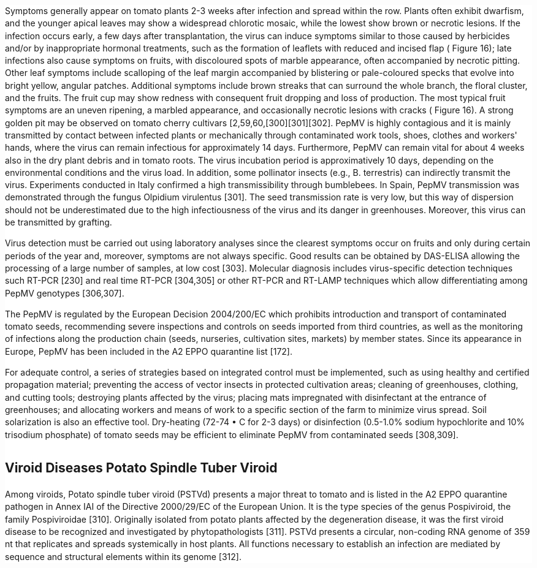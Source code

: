 Symptoms generally appear on tomato plants 2-3 weeks after infection and spread within the row. Plants often exhibit dwarfism, and the younger apical leaves may show a widespread chlorotic mosaic, while the lowest show brown or necrotic lesions. If the infection occurs early, a few days after transplantation, the virus can induce symptoms similar to those caused by herbicides and/or by inappropriate hormonal treatments, such as the formation of leaflets with reduced and incised flap ( Figure 16); late infections also cause symptoms on fruits, with discoloured spots of marble appearance, often accompanied by necrotic pitting. Other leaf symptoms include scalloping of the leaf margin accompanied by blistering or pale-coloured specks that evolve into bright yellow, angular patches. Additional symptoms include brown streaks that can surround the whole branch, the floral cluster, and the fruits. The fruit cup may show redness with consequent fruit dropping and loss of production. The most typical fruit symptoms are an uneven ripening, a marbled appearance, and occasionally necrotic lesions with cracks ( Figure 16). A strong golden pit may be observed on tomato cherry cultivars [2,59,60,[300][301][302]. PepMV is highly contagious and it is mainly transmitted by contact between infected plants or mechanically through contaminated work tools, shoes, clothes and workers' hands, where the virus can remain infectious for approximately 14 days. Furthermore, PepMV can remain vital for about 4 weeks also in the dry plant debris and in tomato roots. The virus incubation period is approximatively 10 days, depending on the environmental conditions and the virus load. In addition, some pollinator insects (e.g., B. terrestris) can indirectly transmit the virus. Experiments conducted in Italy confirmed a high transmissibility through bumblebees. In Spain, PepMV transmission was demonstrated through the fungus Olpidium virulentus [301]. The seed transmission rate is very low, but this way of dispersion should not be underestimated due to the high infectiousness of the virus and its danger in greenhouses. Moreover, this virus can be transmitted by grafting.

Virus detection must be carried out using laboratory analyses since the clearest symptoms occur on fruits and only during certain periods of the year and, moreover, symptoms are not always specific. Good results can be obtained by DAS-ELISA allowing the processing of a large number of samples, at low cost [303]. Molecular diagnosis includes virus-specific detection techniques such RT-PCR [230] and real time RT-PCR [304,305] or other RT-PCR and RT-LAMP techniques which allow differentiating among PepMV genotypes [306,307].

The PepMV is regulated by the European Decision 2004/200/EC which prohibits introduction and transport of contaminated tomato seeds, recommending severe inspections and controls on seeds imported from third countries, as well as the monitoring of infections along the production chain (seeds, nurseries, cultivation sites, markets) by member states. Since its appearance in Europe, PepMV has been included in the A2 EPPO quarantine list [172].

For adequate control, a series of strategies based on integrated control must be implemented, such as using healthy and certified propagation material; preventing the access of vector insects in protected cultivation areas; cleaning of greenhouses, clothing, and cutting tools; destroying plants affected by the virus; placing mats impregnated with disinfectant at the entrance of greenhouses; and allocating workers and means of work to a specific section of the farm to minimize virus spread. Soil solarization is also an effective tool. Dry-heating (72-74 • C for 2-3 days) or disinfection (0.5-1.0% sodium hypochlorite and 10% trisodium phosphate) of tomato seeds may be efficient to eliminate PepMV from contaminated seeds [308,309].


## Viroid Diseases Potato Spindle Tuber Viroid

Among viroids, Potato spindle tuber viroid (PSTVd) presents a major threat to tomato and is listed in the A2 EPPO quarantine pathogen in Annex IAI of the Directive 2000/29/EC of the European Union. It is the type species of the genus Pospiviroid, the family Pospiviroidae [310]. Originally isolated from potato plants affected by the degeneration disease, it was the first viroid disease to be recognized and investigated by phytopathologists [311]. PSTVd presents a circular, non-coding RNA genome of 359 nt that replicates and spreads systemically in host plants. All functions necessary to establish an infection are mediated by sequence and structural elements within its genome [312].

